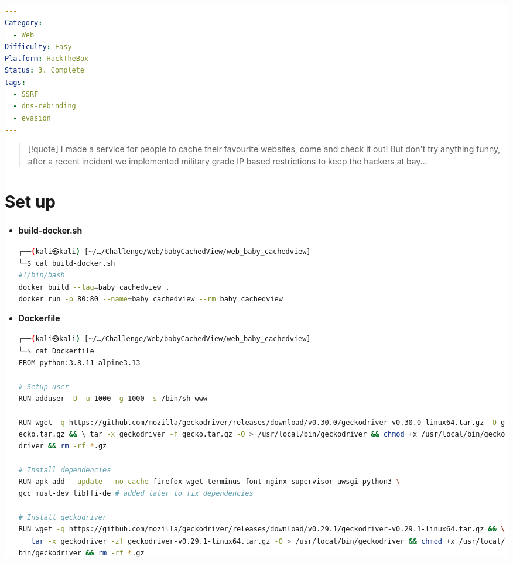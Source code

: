 ```yaml
---
Category:
  - Web
Difficulty: Easy
Platform: HackTheBox
Status: 3. Complete
tags:
  - SSRF
  - dns-rebinding
  - evasion
---
```

>[!quote]
> I made a service for people to cache their favourite websites, come and check it out! But don't try anything funny, after a recent incident we implemented military grade IP based restrictions to keep the hackers at bay... 

# Set up

- **build-docker.sh**
    
    ```bash
    ┌──(kali㉿kali)-[~/…/Challenge/Web/babyCachedView/web_baby_cachedview]
    └─$ cat build-docker.sh
    #!/bin/bash
    docker build --tag=baby_cachedview .
    docker run -p 80:80 --name=baby_cachedview --rm baby_cachedview
    ```
    
- **Dockerfile**
    
    ```bash
    ┌──(kali㉿kali)-[~/…/Challenge/Web/babyCachedView/web_baby_cachedview]
    └─$ cat Dockerfile
    FROM python:3.8.11-alpine3.13
    
    # Setup user
    RUN adduser -D -u 1000 -g 1000 -s /bin/sh www
    
    RUN wget -q https://github.com/mozilla/geckodriver/releases/download/v0.30.0/geckodriver-v0.30.0-linux64.tar.gz -O gecko.tar.gz && \ tar -x geckodriver -f gecko.tar.gz -O > /usr/local/bin/geckodriver && chmod +x /usr/local/bin/geckodriver && rm -rf *.gz
    
    # Install dependencies
    RUN apk add --update --no-cache firefox wget terminus-font nginx supervisor uwsgi-python3 \
    gcc musl-dev libffi-de # added later to fix dependencies
    
    # Install geckodriver
    RUN wget -q https://github.com/mozilla/geckodriver/releases/download/v0.29.1/geckodriver-v0.29.1-linux64.tar.gz && \
       tar -x geckodriver -zf geckodriver-v0.29.1-linux64.tar.gz -O > /usr/local/bin/geckodriver && chmod +x /usr/local/bin/geckodriver && rm -rf *.gz
    